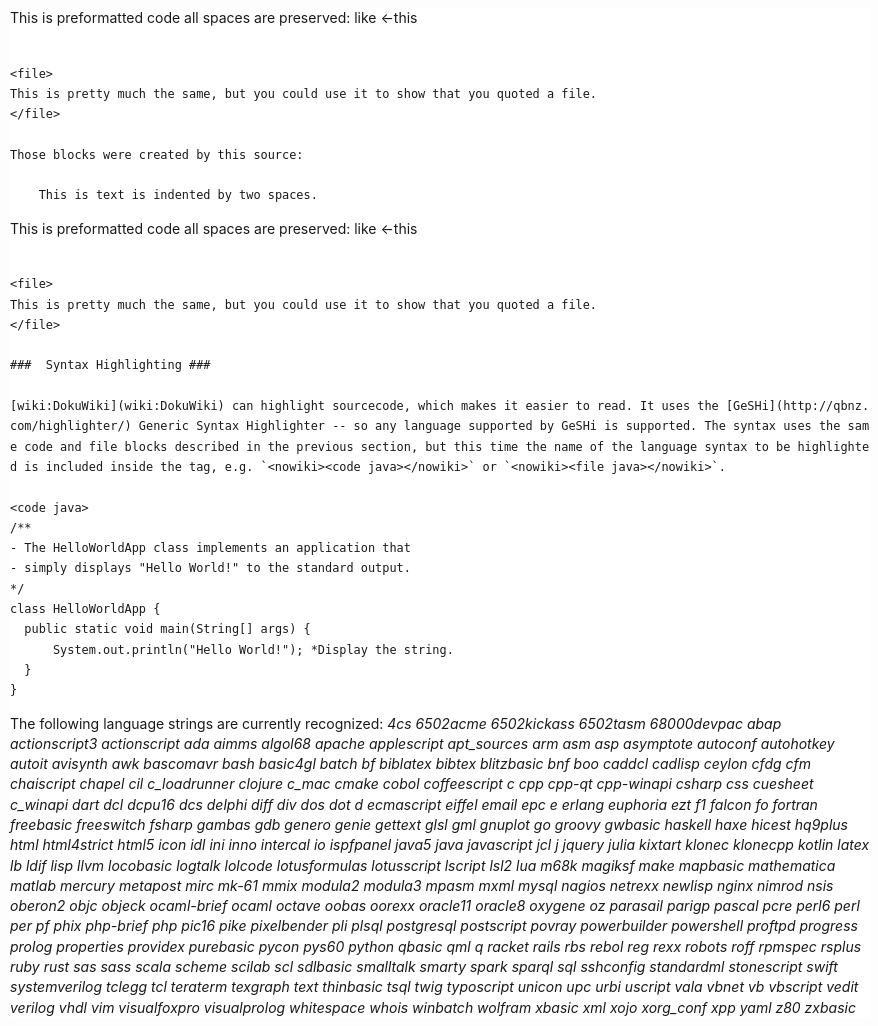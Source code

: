 ```

```
This is preformatted code all spaces are preserved: like              <-this
```

<file>
This is pretty much the same, but you could use it to show that you quoted a file.
</file>

Those blocks were created by this source:

    This is text is indented by two spaces.

  ```
  This is preformatted code all spaces are preserved: like              <-this
  ```

  <file>
  This is pretty much the same, but you could use it to show that you quoted a file.
  </file>

###  Syntax Highlighting ### 

[wiki:DokuWiki](wiki:DokuWiki) can highlight sourcecode, which makes it easier to read. It uses the [GeSHi](http://qbnz.com/highlighter/) Generic Syntax Highlighter -- so any language supported by GeSHi is supported. The syntax uses the same code and file blocks described in the previous section, but this time the name of the language syntax to be highlighted is included inside the tag, e.g. `<nowiki><code java></nowiki>` or `<nowiki><file java></nowiki>`.

<code java>
/**
 - The HelloWorldApp class implements an application that
 - simply displays "Hello World!" to the standard output.
 */
class HelloWorldApp {
    public static void main(String[] args) {
        System.out.println("Hello World!"); *Display the string.
    }
}
```

The following language strings are currently recognized: *4cs 6502acme 6502kickass 6502tasm 68000devpac abap actionscript3 actionscript ada aimms algol68 apache applescript apt_sources arm asm asp asymptote autoconf autohotkey autoit avisynth awk bascomavr bash basic4gl batch bf biblatex bibtex blitzbasic bnf boo caddcl cadlisp ceylon cfdg cfm chaiscript chapel cil c_loadrunner clojure c_mac cmake cobol coffeescript c cpp cpp-qt cpp-winapi csharp css cuesheet c_winapi dart dcl dcpu16 dcs delphi diff div dos dot d ecmascript eiffel email epc e erlang euphoria ezt f1 falcon fo fortran freebasic freeswitch fsharp gambas gdb genero genie gettext glsl gml gnuplot go groovy gwbasic haskell haxe hicest hq9plus html html4strict html5 icon idl ini inno intercal io ispfpanel java5 java javascript jcl j jquery julia kixtart klonec klonecpp kotlin latex lb ldif lisp llvm locobasic logtalk lolcode lotusformulas lotusscript lscript lsl2 lua m68k magiksf make mapbasic mathematica matlab mercury metapost mirc mk-61 mmix modula2 modula3 mpasm mxml mysql nagios netrexx newlisp nginx nimrod nsis oberon2 objc objeck ocaml-brief ocaml octave oobas oorexx oracle11 oracle8 oxygene oz parasail parigp pascal pcre perl6 perl per pf phix php-brief php pic16 pike pixelbender pli plsql postgresql postscript povray powerbuilder powershell proftpd progress prolog properties providex purebasic pycon pys60 python qbasic qml q racket rails rbs rebol reg rexx robots roff rpmspec rsplus ruby rust sas sass scala scheme scilab scl sdlbasic smalltalk smarty spark sparql sql sshconfig standardml stonescript swift systemverilog tclegg tcl teraterm texgraph text thinbasic tsql twig typoscript unicon upc urbi uscript vala vbnet vb vbscript vedit verilog vhdl vim visualfoxpro visualprolog whitespace whois winbatch wolfram xbasic xml xojo xorg_conf xpp yaml z80 zxbasic*
